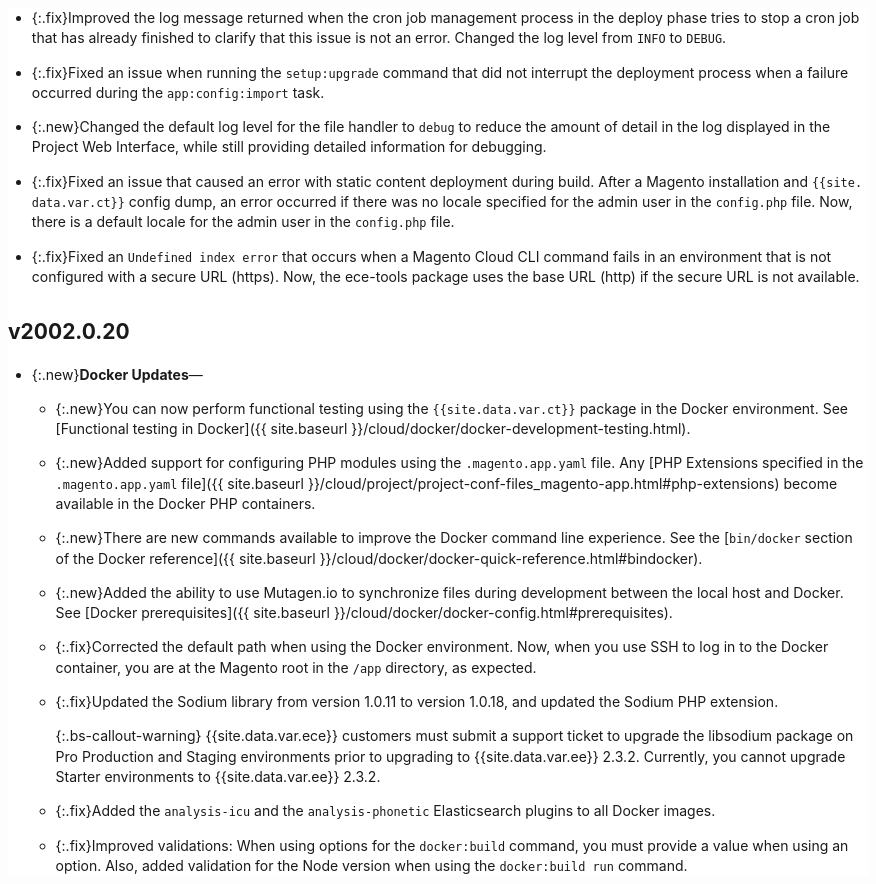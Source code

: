 -  {:.fix}Improved the log message returned when the cron job management process in the deploy phase tries to stop a cron job that has already finished to clarify that this issue is not an error.  Changed the log level from `INFO` to `DEBUG`.

-  {:.fix}Fixed an issue when running the `setup:upgrade` command that did not interrupt the deployment process when a failure occurred during the `app:config:import` task.

-  {:.new}Changed the default log level for the file handler to `debug` to reduce the amount of detail in the log displayed in the Project Web Interface, while still providing detailed information for debugging.

-  {:.fix}Fixed an issue that caused an error with static content deployment during build. After a Magento installation and `{{site.data.var.ct}}` config dump, an error occurred if there was no locale specified for the admin user in the `config.php` file. Now, there is a default locale for the admin user in the `config.php` file.

-  {:.fix}Fixed an `Undefined index error` that occurs when a Magento Cloud CLI command fails in an environment that is not configured with a secure URL (https). Now, the ece-tools package uses the base URL (http) if the secure URL is not available.

## v2002.0.20

-  {:.new}**Docker Updates**—

   -  {:.new}You can now perform functional testing using the `{{site.data.var.ct}}` package in the Docker environment. See [Functional testing in Docker]({{ site.baseurl }}/cloud/docker/docker-development-testing.html).

   -  {:.new}Added support for configuring PHP modules using the `.magento.app.yaml` file. Any [PHP Extensions specified in the `.magento.app.yaml` file]({{ site.baseurl }}/cloud/project/project-conf-files_magento-app.html#php-extensions) become available in the Docker PHP containers.

   -  {:.new}There are new commands available to improve the Docker command line experience. See the [`bin/docker` section of the Docker reference]({{ site.baseurl }}/cloud/docker/docker-quick-reference.html#bindocker).

   -  {:.new}Added the ability to use Mutagen.io to synchronize files during development between the local host and Docker. See [Docker prerequisites]({{ site.baseurl }}/cloud/docker/docker-config.html#prerequisites).

   -  {:.fix}Corrected the default path when using the Docker environment. Now, when you use SSH to log in to the Docker container, you are at the Magento root in the `/app` directory, as expected.

   -  {:.fix}Updated the Sodium library from version 1.0.11 to version 1.0.18, and updated the Sodium PHP extension.

      {:.bs-callout-warning}
      {{site.data.var.ece}} customers must submit a support ticket to upgrade the libsodium package on Pro Production and Staging environments prior to upgrading to {{site.data.var.ee}} 2.3.2. Currently, you cannot upgrade Starter environments to {{site.data.var.ee}} 2.3.2.

   -  {:.fix}Added the `analysis-icu` and the `analysis-phonetic` Elasticsearch plugins to all Docker images.

   -  {:.fix}Improved validations: When using options for the `docker:build` command, you must provide a value when using an option. Also, added validation for the Node version when using the `docker:build run` command.
